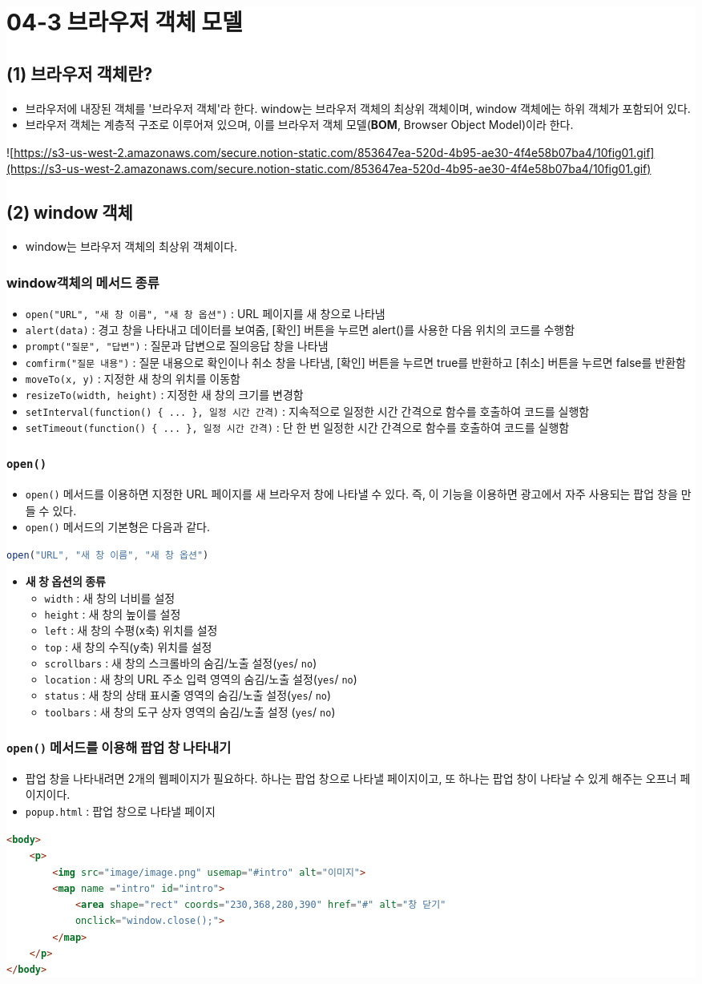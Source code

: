 # 04-3 브라우저 객체 모델

## (1) 브라우저 객체란?

- 브라우저에 내장된 객체를 '브라우저 객체'라 한다. window는 브라우저 객체의 최상위 객체이며, window 객체에는 하위 객체가 포함되어 있다.
- 브라우저 객체는 계층적 구조로 이루어져 있으며, 이를 브라우저 객체 모델(**BOM**, Browser Object Model)이라 한다.

![https://s3-us-west-2.amazonaws.com/secure.notion-static.com/853647ea-520d-4b95-ae30-4f4e58b07ba4/10fig01.gif](https://s3-us-west-2.amazonaws.com/secure.notion-static.com/853647ea-520d-4b95-ae30-4f4e58b07ba4/10fig01.gif)

## (2) window 객체

- window는 브라우저 객체의 최상위 객체이다.

### window객체의 메서드 종류

- `open("URL", "새 창 이름", "새 창 옵션")` : URL 페이지를 새 창으로 나타냄
- `alert(data)` : 경고 창을 나타내고 데이터를 보여줌, [확인] 버튼을 누르면 alert()를 사용한 다음 위치의 코드를 수행함
- `prompt("질문", "답변")` :  질문과 답변으로 질의응답 창을 나타냄
- `comfirm("질문 내용")` : 질문 내용으로 확인이나 취소 창을 나타냄, [확인] 버튼을 누르면 true를 반환하고 [취소] 버튼을 누르면 false를 반환함
- `moveTo(x, y)` : 지정한 새 창의 위치를 이동함
- `resizeTo(width, height)` : 지정한 새 창의 크기를 변경함
- `setInterval(function() { ... }, 일정 시간 간격)` : 지속적으로 일정한 시간 간격으로 함수를 호출하여 코드를 실행함
- `setTimeout(function() { ... }, 일정 시간 간격)` : 단 한 번 일정한 시간 간격으로 함수를 호출하여 코드를 실행함

### `open()`

- `open()` 메서드를 이용하면 지정한 URL 페이지를 새 브라우저 창에 나타낼 수 있다. 즉, 이 기능을 이용하면 광고에서 자주 사용되는 팝업 창을 만들 수 있다.
- `open()` 메서드의 기본형은 다음과 같다.

```javascript
open("URL", "새 창 이름", "새 창 옵션")
```

- **새 창 옵션의 종류**
    - `width` : 새 창의 너비를 설정
    - `height` : 새 창의 높이를 설정
    - `left` : 새 창의 수평(x축) 위치를 설정
    - `top` : 새 창의 수직(y축) 위치를 설정
    - `scrollbars` : 새 창의 스크롤바의 숨김/노출 설정(`yes`/ `no`)
    - `location` : 새 창의 URL 주소 입력 영역의 숨김/노출 설정(`yes`/ `no`)
    - `status` : 새 창의 상태 표시줄 영역의 숨김/노출 설정(`yes`/ `no`)
    - `toolbars` : 새 창의 도구 상자 영역의 숨김/노출 설정 (`yes`/ `no`)

### `open()` 메서드를 이용해 팝업 창 나타내기

- 팝업 창을 나타내려면 2개의 웹페이지가 필요하다. 하나는 팝업 창으로 나타낼 페이지이고, 또 하나는 팝업 창이 나타날 수 있게 해주는 오프너 페이지이다.
- `popup.html` : 팝업 창으로 나타낼 페이지

```html
<body>
	<p>
		<img src="image/image.png" usemap="#intro" alt="이미지">
		<map name ="intro" id="intro">
			<area shape="rect" coords="230,368,280,390" href="#" alt="창 닫기"
			onclick="window.close();">
		</map>
	</p>
</body>
```
